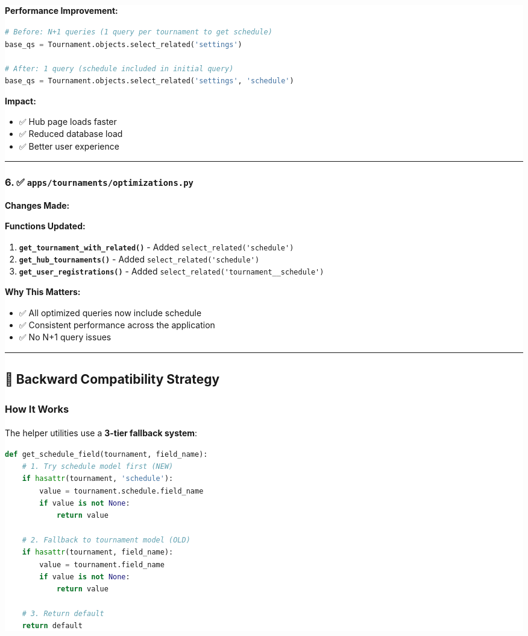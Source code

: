 **Performance Improvement:**
```python
# Before: N+1 queries (1 query per tournament to get schedule)
base_qs = Tournament.objects.select_related('settings')

# After: 1 query (schedule included in initial query)
base_qs = Tournament.objects.select_related('settings', 'schedule')
```

**Impact:**
- ✅ Hub page loads faster
- ✅ Reduced database load
- ✅ Better user experience

---

### 6. ✅ `apps/tournaments/optimizations.py`
**Changes Made:**

**Functions Updated:**
1. **`get_tournament_with_related()`** - Added `select_related('schedule')`
2. **`get_hub_tournaments()`** - Added `select_related('schedule')`
3. **`get_user_registrations()`** - Added `select_related('tournament__schedule')`

**Why This Matters:**
- ✅ All optimized queries now include schedule
- ✅ Consistent performance across the application
- ✅ No N+1 query issues

---

## 🎯 Backward Compatibility Strategy

### How It Works

The helper utilities use a **3-tier fallback system**:

```python
def get_schedule_field(tournament, field_name):
    # 1. Try schedule model first (NEW)
    if hasattr(tournament, 'schedule'):
        value = tournament.schedule.field_name
        if value is not None:
            return value
    
    # 2. Fallback to tournament model (OLD)
    if hasattr(tournament, field_name):
        value = tournament.field_name
        if value is not None:
            return value
    
    # 3. Return default
    return default
```
